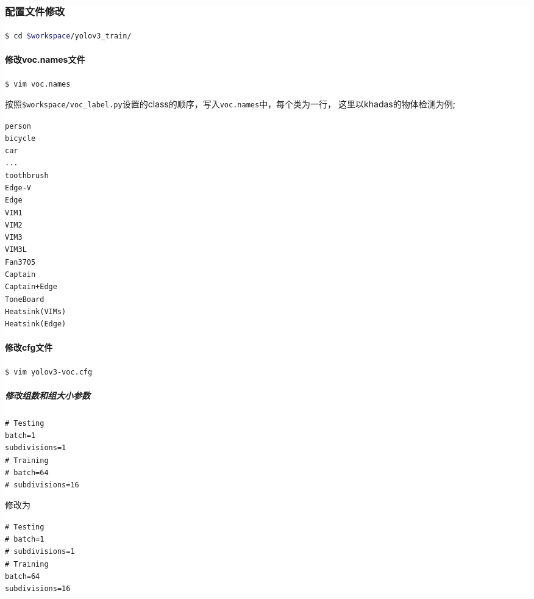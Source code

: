 ### 配置文件修改
```bash
$ cd $workspace/yolov3_train/
```

#### 修改voc.names文件
```bash
$ vim voc.names
```
按照`$workspace/voc_label.py`设置的class的顺序，写入`voc.names`中，每个类为一行，
这里以khadas的物体检测为例;
```
person
bicycle
car
...
toothbrush
Edge-V
Edge
VIM1
VIM2
VIM3
VIM3L
Fan3705
Captain
Captain+Edge
ToneBoard
Heatsink(VIMs)
Heatsink(Edge)
```

#### 修改cfg文件
```bash
$ vim yolov3-voc.cfg
```
##### 修改组数和组大小参数
```
# Testing
batch=1
subdivisions=1
# Training
# batch=64
# subdivisions=16
```
修改为
```
# Testing
# batch=1
# subdivisions=1
# Training
batch=64
subdivisions=16
```
